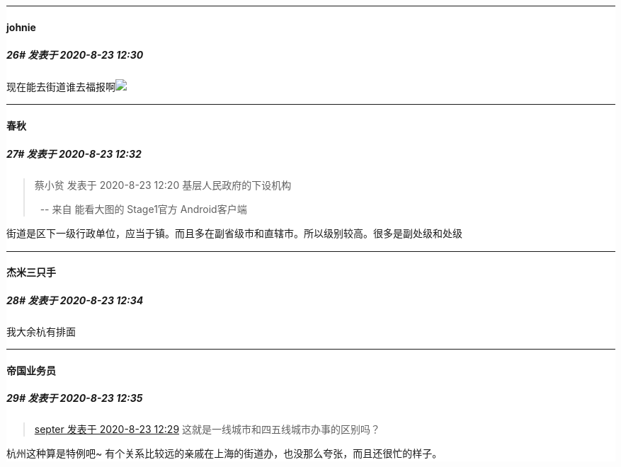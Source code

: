 




-----

####  johnie  
##### 26#       发表于 2020-8-23 12:30




现在能去街道谁去福报啊<img src="https://static.saraba1st.com/image/smiley/face2017/067.png" referrerpolicy="no-referrer">







-----

####  春秋  
##### 27#       发表于 2020-8-23 12:32



<blockquote>蔡小贫 发表于 2020-8-23 12:20
基层人民政府的下设机构


  -- 来自 能看大图的 Stage1官方 Android客户端</blockquote>
街道是区下一级行政单位，应当于镇。而且多在副省级市和直辖市。所以级别较高。很多是副处级和处级







-----

####  杰米三只手  
##### 28#       发表于 2020-8-23 12:34




我大余杭有排面







-----

####  帝国业务员  
##### 29#       发表于 2020-8-23 12:35



<blockquote><a href="httphttps://bbs.saraba1st.com/2b/forum.php?mod=redirect&amp;goto=findpost&amp;pid=48524294&amp;ptid=1956110" target="_blank">septer 发表于 2020-8-23 12:29</a>
这就是一线城市和四五线城市办事的区别吗？</blockquote>
杭州这种算是特例吧~
有个关系比较远的亲戚在上海的街道办，也没那么夸张，而且还很忙的样子。
